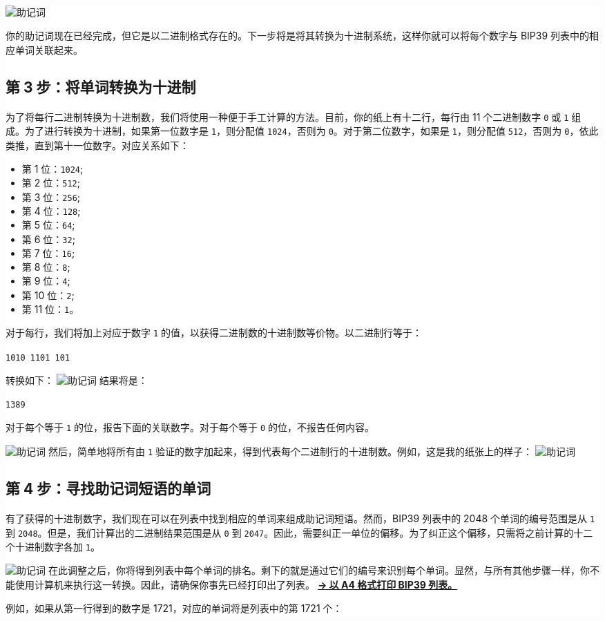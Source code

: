 ![助记词](assets/notext/20.webp)

你的助记词现在已经完成，但它是以二进制格式存在的。下一步将是将其转换为十进制系统，这样你就可以将每个数字与 BIP39 列表中的相应单词关联起来。

## 第 3 步：将单词转换为十进制

为了将每行二进制转换为十进制数，我们将使用一种便于手工计算的方法。目前，你的纸上有十二行，每行由 11 个二进制数字 `0` 或 `1` 组成。为了进行转换为十进制，如果第一位数字是 `1`，则分配值 `1024`，否则为 `0`。对于第二位数字，如果是 `1`，则分配值 `512`，否则为 `0`，依此类推，直到第十一位数字。对应关系如下：

- 第 1 位：`1024`;
- 第 2 位：`512`;
- 第 3 位：`256`;
- 第 4 位：`128`;
- 第 5 位：`64`;
- 第 6 位：`32`;
- 第 7 位：`16`;
- 第 8 位：`8`;
- 第 9 位：`4`;
- 第 10 位：`2`;
- 第 11 位：`1`。

对于每行，我们将加上对应于数字 `1` 的值，以获得二进制数的十进制数等价物。以二进制行等于：

```plaintext
1010 1101 101
```

转换如下：
![助记词](assets/notext/21.webp)
结果将是：

```plaintext
1389
```

对于每个等于 `1` 的位，报告下面的关联数字。对于每个等于 `0` 的位，不报告任何内容。

![助记词](assets/notext/22.webp)
然后，简单地将所有由 `1` 验证的数字加起来，得到代表每个二进制行的十进制数。例如，这是我的纸张上的样子：
![助记词](assets/notext/23.webp)

## 第 4 步：寻找助记词短语的单词

有了获得的十进制数字，我们现在可以在列表中找到相应的单词来组成助记词短语。然而，BIP39 列表中的 2048 个单词的编号范围是从 `1` 到 `2048`。但是，我们计算出的二进制结果范围是从 `0` 到 `2047`。因此，需要纠正一单位的偏移。为了纠正这个偏移，只需将之前计算的十二个十进制数字各加 `1`。

![助记词](assets/notext/24.webp)
在此调整之后，你将得到列表中每个单词的排名。剩下的就是通过它们的编号来识别每个单词。显然，与所有其他步骤一样，你不能使用计算机来执行这一转换。因此，请确保你事先已经打印出了列表。
[**-> 以 A4 格式打印 BIP39 列表。**](https://github.com/PlanB-Network/bitcoin-educational-content/tree/dev/tutorials/others/generate-mnemonic-phrase/assets/BIP39-WORDLIST.pdf)

例如，如果从第一行得到的数字是 1721，对应的单词将是列表中的第 1721 个：
